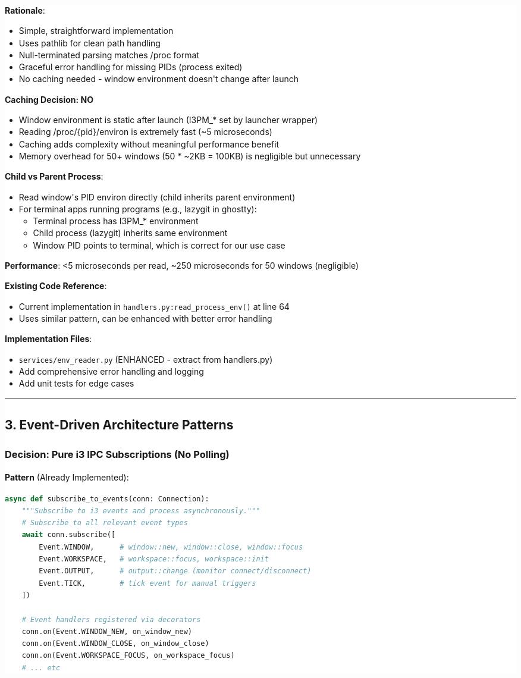 **Rationale**:
- Simple, straightforward implementation
- Uses pathlib for clean path handling
- Null-terminated parsing matches /proc format
- Graceful error handling for missing PIDs (process exited)
- No caching needed - window environment doesn't change after launch

**Caching Decision: NO**
- Window environment is static after launch (I3PM_* set by launcher wrapper)
- Reading /proc/{pid}/environ is extremely fast (~5 microseconds)
- Caching adds complexity without meaningful performance benefit
- Memory overhead for 50+ windows (50 * ~2KB = 100KB) is negligible but unnecessary

**Child vs Parent Process**:
- Read window's PID environ directly (child inherits parent environment)
- For terminal apps running programs (e.g., lazygit in ghostty):
  - Terminal process has I3PM_* environment
  - Child process (lazygit) inherits same environment
  - Window PID points to terminal, which is correct for our use case

**Performance**: <5 microseconds per read, ~250 microseconds for 50 windows (negligible)

**Existing Code Reference**:
- Current implementation in `handlers.py:read_process_env()` at line 64
- Uses similar pattern, can be enhanced with better error handling

**Implementation Files**:
- `services/env_reader.py` (ENHANCED - extract from handlers.py)
- Add comprehensive error handling and logging
- Add unit tests for edge cases

---

## 3. Event-Driven Architecture Patterns

### Decision: Pure i3 IPC Subscriptions (No Polling)

**Pattern** (Already Implemented):
```python
async def subscribe_to_events(conn: Connection):
    """Subscribe to i3 events and process asynchronously."""
    # Subscribe to all relevant event types
    await conn.subscribe([
        Event.WINDOW,      # window::new, window::close, window::focus
        Event.WORKSPACE,   # workspace::focus, workspace::init
        Event.OUTPUT,      # output::change (monitor connect/disconnect)
        Event.TICK,        # tick event for manual triggers
    ])

    # Event handlers registered via decorators
    conn.on(Event.WINDOW_NEW, on_window_new)
    conn.on(Event.WINDOW_CLOSE, on_window_close)
    conn.on(Event.WORKSPACE_FOCUS, on_workspace_focus)
    # ... etc
```
